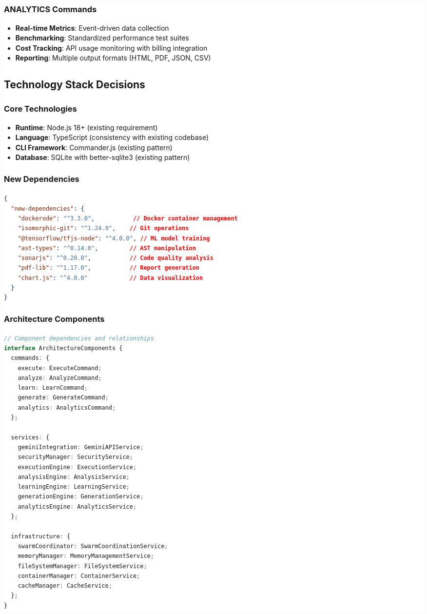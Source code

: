 ### ANALYTICS Commands
- **Real-time Metrics**: Event-driven data collection
- **Benchmarking**: Standardized performance test suites
- **Cost Tracking**: API usage monitoring with billing integration
- **Reporting**: Multiple output formats (HTML, PDF, JSON, CSV)

## Technology Stack Decisions

### Core Technologies
- **Runtime**: Node.js 18+ (existing requirement)
- **Language**: TypeScript (consistency with existing codebase)
- **CLI Framework**: Commander.js (existing pattern)
- **Database**: SQLite with better-sqlite3 (existing pattern)

### New Dependencies
```json
{
  "new-dependencies": {
    "dockerode": "^3.3.0",           // Docker container management
    "isomorphic-git": "^1.24.0",    // Git operations
    "@tensorflow/tfjs-node": "^4.0.0", // ML model training
    "ast-types": "^0.14.0",         // AST manipulation
    "sonarjs": "^0.20.0",           // Code quality analysis
    "pdf-lib": "^1.17.0",           // Report generation
    "chart.js": "^4.0.0"            // Data visualization
  }
}
```

### Architecture Components

```typescript
// Component dependencies and relationships
interface ArchitectureComponents {
  commands: {
    execute: ExecuteCommand;
    analyze: AnalyzeCommand;
    learn: LearnCommand;
    generate: GenerateCommand;
    analytics: AnalyticsCommand;
  };

  services: {
    geminiIntegration: GeminiAPIService;
    securityManager: SecurityService;
    executionEngine: ExecutionService;
    analysisEngine: AnalysisService;
    learningEngine: LearningService;
    generationEngine: GenerationService;
    analyticsEngine: AnalyticsService;
  };

  infrastructure: {
    swarmCoordinator: SwarmCoordinationService;
    memoryManager: MemoryManagementService;
    fileSystemManager: FileSystemService;
    containerManager: ContainerService;
    cacheManager: CacheService;
  };
}
```
